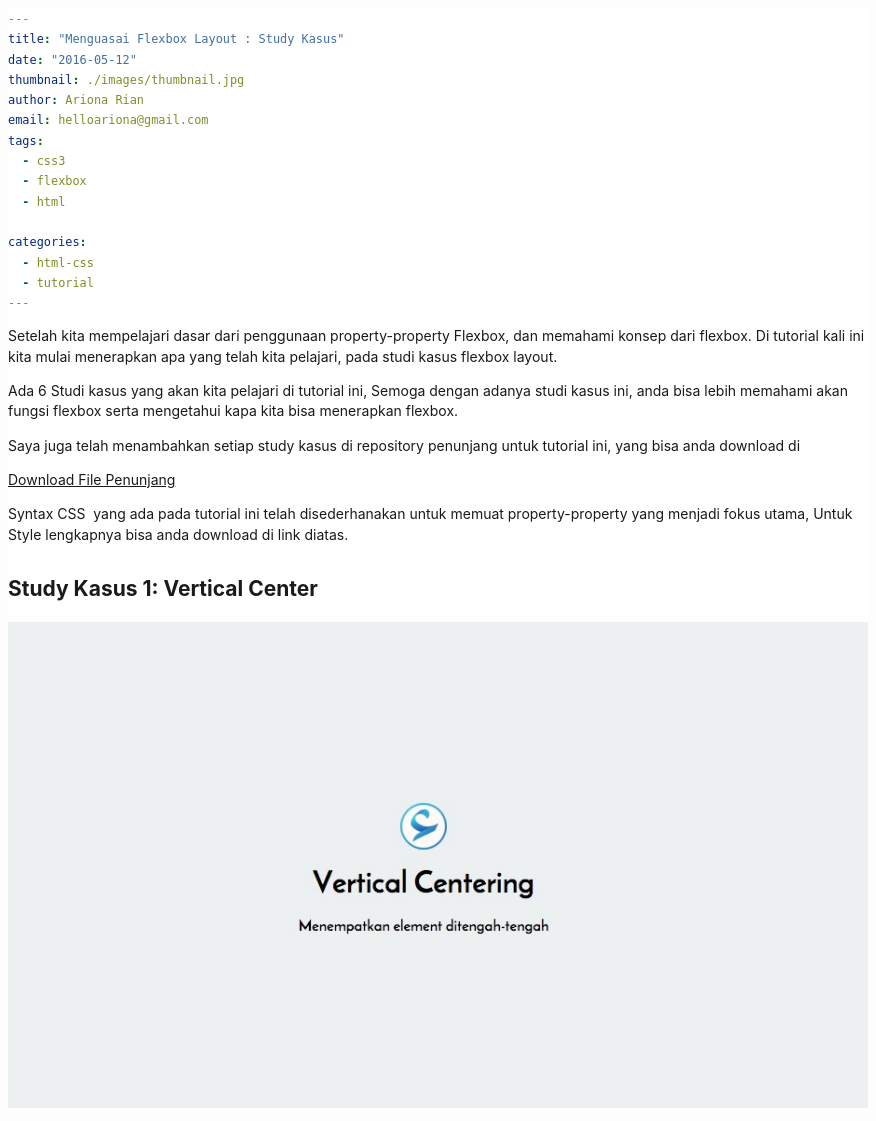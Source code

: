 ```yaml
---
title: "Menguasai Flexbox Layout : Study Kasus"
date: "2016-05-12"
thumbnail: ./images/thumbnail.jpg
author: Ariona Rian
email: helloariona@gmail.com
tags: 
  - css3
  - flexbox
  - html

categories: 
  - html-css
  - tutorial
---
```


Setelah kita mempelajari dasar dari penggunaan property-property Flexbox, dan memahami konsep dari flexbox. Di tutorial kali ini kita mulai menerapkan apa yang telah kita pelajari, pada studi kasus flexbox layout.

Ada 6 Studi kasus yang akan kita pelajari di tutorial ini, Semoga dengan adanya studi kasus ini, anda bisa lebih memahami akan fungsi flexbox serta mengetahui kapa kita bisa menerapkan flexbox.

Saya juga telah menambahkan setiap study kasus di repository penunjang untuk tutorial ini, yang bisa anda download di

[Download File Penunjang](https://github.com/ariona/tutorial-flexbox-layout/)

Syntax CSS  yang ada pada tutorial ini telah disederhanakan untuk memuat property-property yang menjadi fokus utama, Untuk Style lengkapnya bisa anda download di link diatas.

## Study Kasus 1: Vertical Center

[![Flexbox - Meletakkan element tepat ditengah item](./images/sk-1.jpeg)](http://ariona.github.io/tutorial-flexbox-layout/study-kasus-1-vertical-center/)
